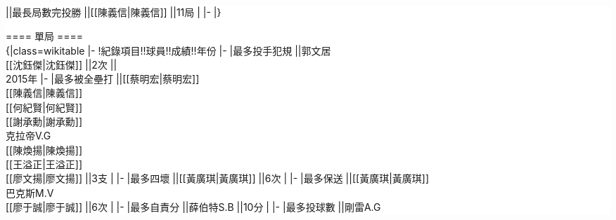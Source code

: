 ||最長局數完投勝
||[[陳義信|陳義信]]
||11局
|
|-
|}

====  單局 ====  
{|class=wikitable
|-
!紀錄項目!!球員!!成績!!年份
|-
|最多投手犯規
||郭文居<br/>[[沈鈺傑|沈鈺傑]]
||2次
||<br/>2015年
|-
|最多被全壘打
||[[蔡明宏|蔡明宏]]<br/>[[陳義信|陳義信]]<br/>[[何紀賢|何紀賢]]<br/>[[謝承勳|謝承勳]]<br/>克拉帝V.G<br/>[[陳煥揚|陳煥揚]]<br/>[[王溢正|王溢正]]<br/>[[廖文揚|廖文揚]]
||3支
|
|-
|最多四壞
||[[黃廣琪|黃廣琪]]
||6次
|
|-
|最多保送
||[[黃廣琪|黃廣琪]]<br/>巴克斯M.V<br/>[[廖于誠|廖于誠]]
||6次
|
|-
|最多自責分
||薛伯特S.B
||10分
|
|-
|最多投球數
||剛雷A.G
